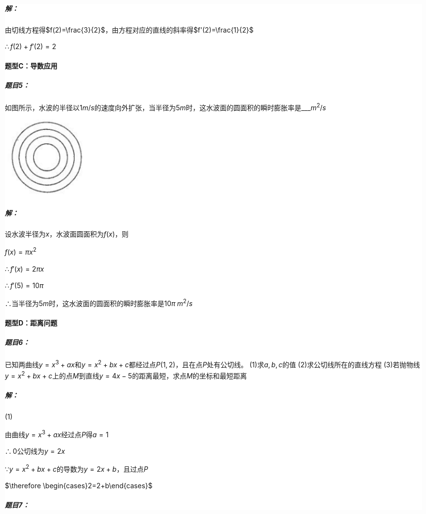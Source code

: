 ##### 解：

由切线方程得$f(2)=\frac{3}{2}$，由方程对应的直线的斜率得$f'(2)=\frac{1}{2}$

$\therefore f(2)+f'(2)=2$

#### 题型C：导数应用

##### 题目5：

如图所示，水波的半径以$1m/s$的速度向外扩张，当半径为$5m$时，这水波面的圆面积的瞬时膨胀率是___$m^2/s$

<img src="2021-02-05-08-31-14.png" width="20%" height="20%">

##### 解：

设水波半径为$x$，水波面圆面积为$f(x)$，则

$f(x)=\pi x^2$

$\therefore f'(x)=2\pi x$

$\therefore f'(5)=10\pi$

$\therefore$当半径为$5m$时，这水波面的圆面积的瞬时膨胀率是$10\pi \; m^2/s$

#### 题型D：距离问题

##### 题目6：

已知两曲线$y=x^3+ax$和$y=x^2+bx+c$都经过点$P(1,2)$，且在点$P$处有公切线。
(1)求$a,b,c$的值
(2)求公切线所在的直线方程
(3)若抛物线$y=x^2+bx+c$上的点$M$到直线$y=4x-5$的距离最短，求点$M$的坐标和最短距离

##### 解：

(1)

由曲线$y=x^3+ax$经过点$P$得$a=1$

$\therefore0$公切线为$y=2x$

$\because y=x^2+bx+c$的导数为$y=2x+b$，且过点$P$

$\therefore \begin{cases}2=2+b\end{cases}$

##### 题目7：
